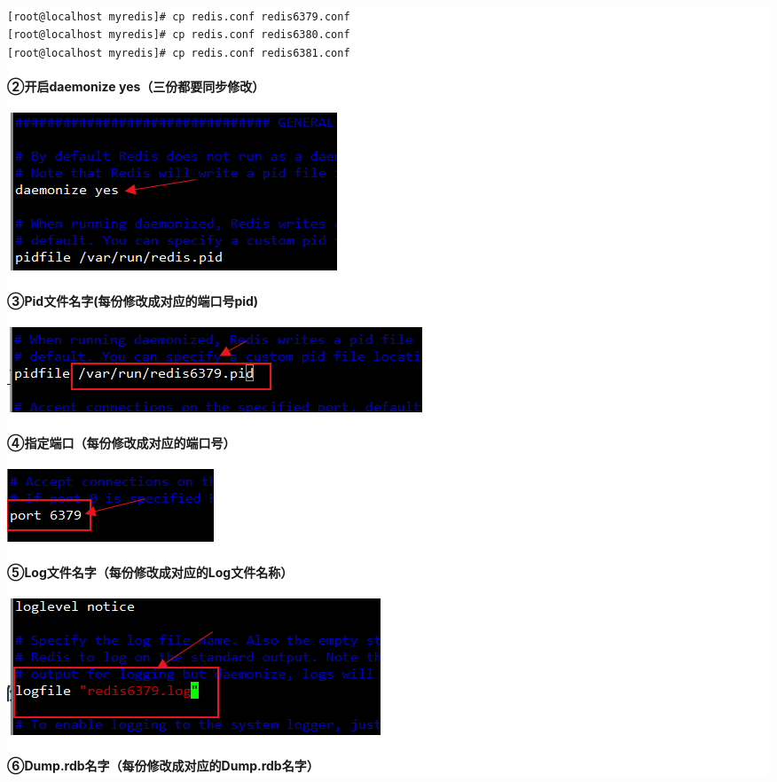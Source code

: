 ```shell
[root@localhost myredis]# cp redis.conf redis6379.conf 
[root@localhost myredis]# cp redis.conf redis6380.conf 
[root@localhost myredis]# cp redis.conf redis6381.conf 
```

#### ②开启daemonize yes（三份都要同步修改）

![115](images/115.png)



#### ③Pid文件名字(每份修改成对应的端口号pid)

![116](images/116.png)



#### ④指定端口（每份修改成对应的端口号）

![117](images/117.png)

#### ⑤Log文件名字（每份修改成对应的Log文件名称）

![118](images/118.png)

#### ⑥Dump.rdb名字（每份修改成对应的Dump.rdb名字）
